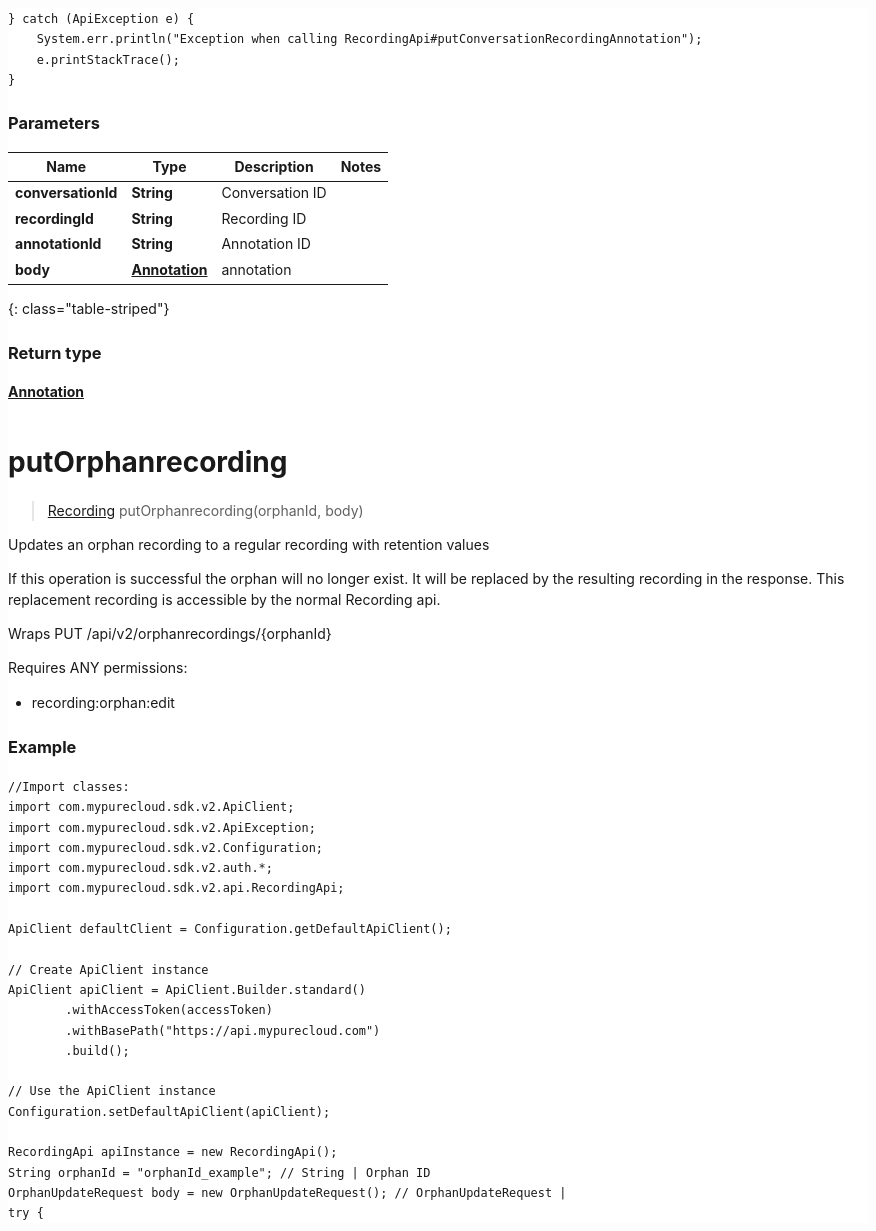 ```{"language":"java"}
} catch (ApiException e) {
    System.err.println("Exception when calling RecordingApi#putConversationRecordingAnnotation");
    e.printStackTrace();
}
```

### Parameters

| Name               | Type                            | Description     | Notes |
| ------------------ | ------------------------------- | --------------- | ----- |
| **conversationId** | **String**                      | Conversation ID |
| **recordingId**    | **String**                      | Recording ID    |
| **annotationId**   | **String**                      | Annotation ID   |
| **body**           | [**Annotation**](Annotation.md) | annotation      |

{: class="table-striped"}

### Return type

[**Annotation**](Annotation.md)

<a name="putOrphanrecording"></a>

# **putOrphanrecording**

> [Recording](Recording.md) putOrphanrecording(orphanId, body)

Updates an orphan recording to a regular recording with retention values

If this operation is successful the orphan will no longer exist. It will be replaced by the resulting recording in the response. This replacement recording is accessible by the normal Recording api.

Wraps PUT /api/v2/orphanrecordings/{orphanId}

Requires ANY permissions:

- recording:orphan:edit

### Example

```{"language":"java"}
//Import classes:
import com.mypurecloud.sdk.v2.ApiClient;
import com.mypurecloud.sdk.v2.ApiException;
import com.mypurecloud.sdk.v2.Configuration;
import com.mypurecloud.sdk.v2.auth.*;
import com.mypurecloud.sdk.v2.api.RecordingApi;

ApiClient defaultClient = Configuration.getDefaultApiClient();

// Create ApiClient instance
ApiClient apiClient = ApiClient.Builder.standard()
		.withAccessToken(accessToken)
		.withBasePath("https://api.mypurecloud.com")
		.build();

// Use the ApiClient instance
Configuration.setDefaultApiClient(apiClient);

RecordingApi apiInstance = new RecordingApi();
String orphanId = "orphanId_example"; // String | Orphan ID
OrphanUpdateRequest body = new OrphanUpdateRequest(); // OrphanUpdateRequest |
try {
```